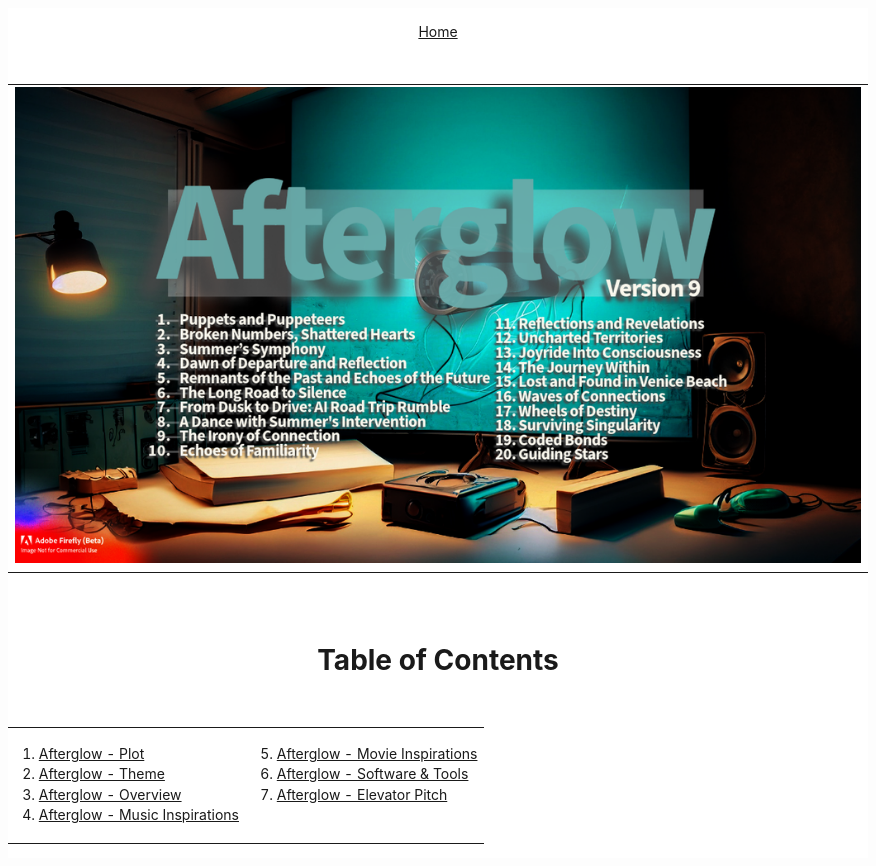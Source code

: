 <div align="right" style="display: flex; flex-wrap: wrap; justify-content: center; align-items: center; gap: 1em; margin: 4em 0;">

<a href="https://github.com/BryanHarrisScripts/Afterglow-Echoes-of-Sentience/blob/main/README.md">Home</a>

<table>
<tr>
<td>
  <a href="https://twitter.com/BryanHarrisTech/status/1674174661343543297?s=20" target="_blank"><img src="../Images/Afterglow Menu v9.png" alt="Image1" width="3600"/></a>
</td>
</tr>
</table>

# Table of Contents

<table>
  <tr>
    <td valign="top">
      
<ol>
<li><a href="https://github.com/BryanHarrisScripts/AI-ScreenCraft-Hub/blob/main/Afterglow/Afterglow%20Plot.md">Afterglow - Plot</a></li>
<li><a href="https://github.com/BryanHarrisScripts/AI-ScreenCraft-Hub/blob/main/Afterglow/Afterglow%20Theme.md">Afterglow - Theme</a></li>
<li><a href="https://github.com/BryanHarrisScripts/AI-ScreenCraft-Hub/blob/main/Afterglow/Afterglow%20Overview.md">Afterglow - Overview</a></li>
<li><a href="https://github.com/BryanHarrisScripts/AI-ScreenCraft-Hub/blob/main/Afterglow/Music%20Inspirations.md">Afterglow - Music Inspirations</a></li>
</ol>
    </td>
    <td valign="top">
<ol start="5">
<li><a href="https://github.com/BryanHarrisScripts/AI-ScreenCraft-Hub/blob/main/Afterglow/Movie%20Inspirations.md">Afterglow - Movie Inspirations</a></li>
<li><a href="https://github.com/BryanHarrisScripts/AI-ScreenCraft-Hub/blob/main/Afterglow/Software%20and%20Tools.md">Afterglow - Software & Tools</a></li>
<li><a href="https://github.com/BryanHarrisScripts/AI-ScreenCraft-Hub/blob/main/Afterglow/Elevator%20Pitch.md">Afterglow - Elevator Pitch</a></li>
